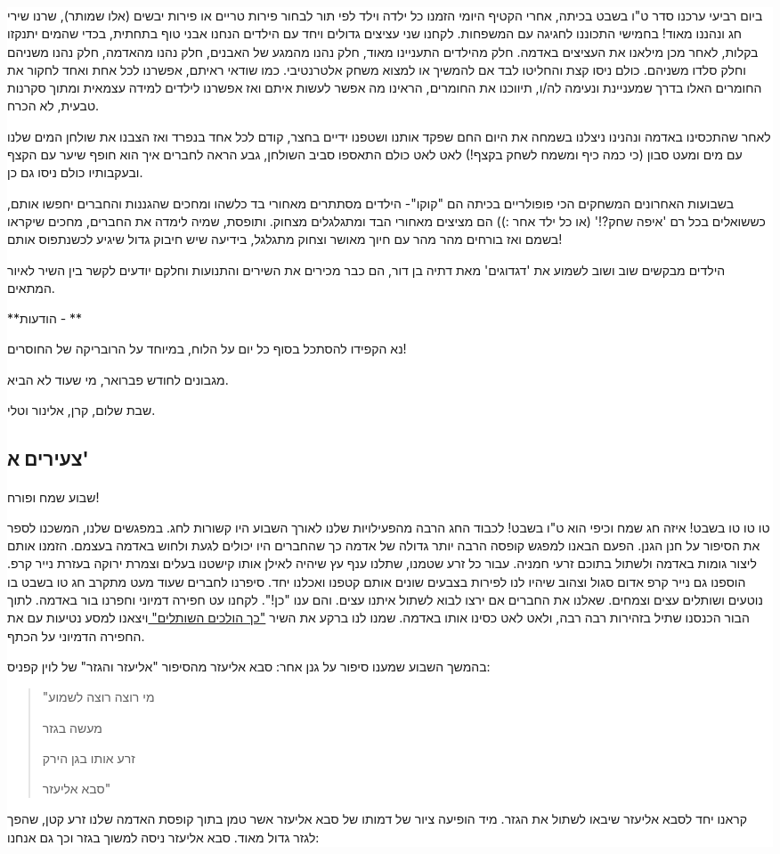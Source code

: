 ביום רביעי ערכנו סדר ט"ו בשבט בכיתה, אחרי הקטיף היומי הזמנו כל ילדה וילד לפי תור לבחור פירות טריים או פירות יבשים (אלו שמותר), שרנו שירי חג ונהננו מאוד! בחמישי התכוננו לחגיגה עם המשפחות. לקחנו שני עציצים גדולים ויחד עם הילדים הנחנו אבני טוף בתחתית, בכדי שהמים יתנקזו בקלות, לאחר מכן מילאנו את העציצים באדמה. חלק מהילדים התעניינו מאוד, חלק נהנו מהמגע של האבנים, חלק נהנו מהאדמה, חלק נהנו משניהם וחלק סלדו משניהם. כולם ניסו קצת והחליטו לבד אם להמשיך או למצוא משחק אלטרנטיבי. כמו שודאי ראיתם, אפשרנו לכל אחת ואחד לחקור את החומרים האלו בדרך שמעניינת ונעימה לה/ו, תיווכנו את החומרים, הראינו מה אפשר לעשות איתם ואז אפשרנו לילדים למידה עצמאית ומתוך סקרנות טבעית, לא הכרח.

לאחר שהתכסינו באדמה ונהנינו ניצלנו בשמחה את היום החם שפקד אותנו ושטפנו ידיים בחצר, קודם לכל אחד בנפרד ואז הצבנו את שולחן המים שלנו עם מים ומעט סבון (כי כמה כיף ומשמח לשחק בקצף!) לאט לאט כולם התאספו סביב השולחן, גבע הראה לחברים איך הוא חופף שיער עם הקצף ובעקבותיו כולם ניסו גם כן.

בשבועות האחרונים המשחקים הכי פופולריים בכיתה הם "קוקו"- הילדים מסתתרים מאחורי בד כלשהו ומחכים שהגננות והחברים יחפשו אותם, כששואלים בכל רם 'איפה שחק?!' (או כל ילד אחר :)) הם מציצים מאחורי הבד ומתגלגלים מצחוק. ותופסת, שמיה לימדה את החברים, מחכים שיקראו בשמם ואז בורחים מהר מהר עם חיוך מאושר וצחוק מתגלגל, בידיעה שיש חיבוק גדול שיגיע לכשנתפוס אותם!

הילדים מבקשים שוב ושוב לשמוע את 'דגדוגים' מאת דתיה בן דור, הם כבר מכירים את השירים והתנועות וחלקם יודעים לקשר בין השיר לאיור המתאים.

**הודעות - **

נא הקפידו להסתכל בסוף כל יום על הלוח, במיוחד על הרובריקה של החוסרים!

מגבונים לחודש פברואר, מי שעוד לא הביא.

שבת שלום,
קרן, אלינור וטלי.

## צעירים א'

שבוע שמח ופורח!

טו טו טו בשבט! איזה חג שמח וכיפי הוא ט"ו בשבט! לכבוד החג הרבה מהפעילויות שלנו לאורך השבוע היו קשורות לחג. במפגשים שלנו, המשכנו לספר את הסיפור על חנן הגנן. הפעם הבאנו למפגש קופסה הרבה יותר גדולה של אדמה כך שהחברים היו יכולים לגעת ולחוש באדמה בעצמם. הזמנו אותם ליצור גומות באדמה ולשתול בתוכם זרעי חמניה. עבור כל זרע שטמנו, שתלנו ענף עץ שיהיה לאילן אותו קישטנו בעלים וצמרת ירוקה בעזרת נייר קרפ. הוספנו גם נייר קרפ אדום סגול וצהוב שיהיו לנו לפירות בצבעים שונים אותם קטפנו ואכלנו יחד. סיפרנו לחברים שעוד מעט מתקרב חג טו בשבט בו נוטעים ושותלים עצים וצמחים. שאלנו את החברים אם ירצו לבוא לשתול איתנו עצים. והם ענו "כן!". לקחנו עט חפירה דמיוני וחפרנו בור באדמה. לתוך הבור הכנסנו שתיל בזהירות רבה רבה, ולאט לאט כסינו אותו באדמה. שמנו לנו ברקע את השיר ["כך הולכים השותלים" ](https://www.youtube.com/watch?v=dUWFRpdnHSM)ויצאנו למסע נטיעות עם את החפירה הדמיוני על הכתף.

בהמשך השבוע שמענו סיפור על גנן אחר: סבא אליעזר מהסיפור "אליעזר והגזר" של לוין קפניס: 

> "מי רוצה רוצה לשמוע
>
> מעשה בגזר
>
> זרע אותו בגן הירק
>
> סבא אליעזר"

קראנו יחד לסבא אליעזר שיבאו לשתול את הגזר. מיד הופיעה ציור של דמותו של סבא אליעזר אשר טמן בתוך קופסת האדמה שלנו זרע קטן, שהפך לגזר גדול מאוד. סבא אליעזר ניסה למשוך בגזר וכך גם אנחנו:
